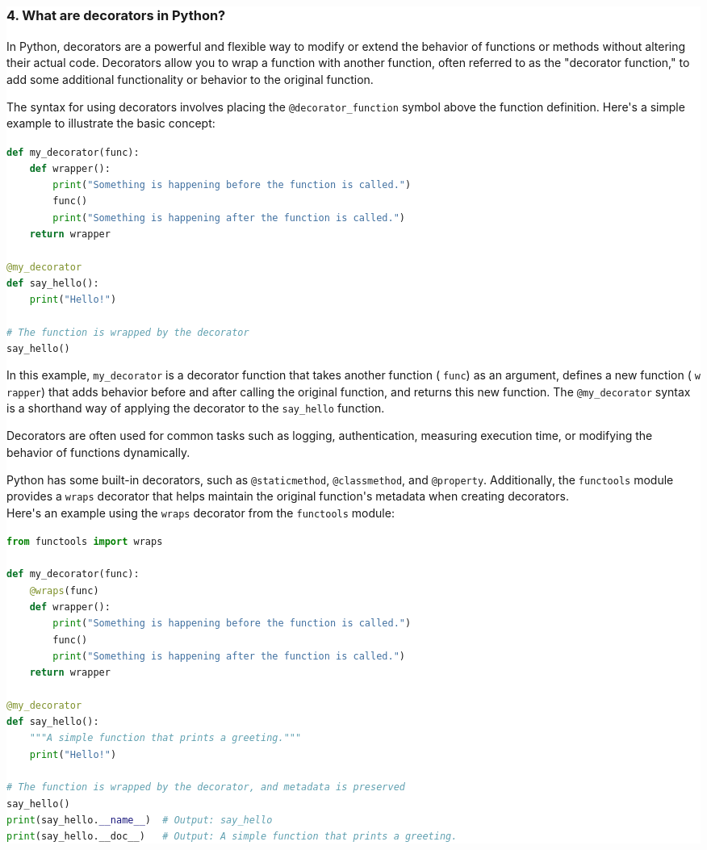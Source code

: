 
### 4. What are decorators in Python?

In Python, decorators are a powerful and flexible way to modify or extend the behavior of functions or methods without altering their actual code. Decorators allow you to wrap a function with another function, often referred to as the "decorator function," to add some additional functionality or behavior to the original function.

The syntax for using decorators involves placing the `@decorator_function` symbol above the function definition. Here's a simple example to illustrate the basic concept:

```python linenums="1" title="example.py"
def my_decorator(func):
    def wrapper():
        print("Something is happening before the function is called.")
        func()
        print("Something is happening after the function is called.")
    return wrapper

@my_decorator
def say_hello():
    print("Hello!")

# The function is wrapped by the decorator
say_hello()

```

In this example, `my_decorator` is a decorator function that takes another function ( `func`) as an argument, defines a new function ( `wrapper`) that adds behavior before and after calling the original function, and returns this new function. The `@my_decorator` syntax is a shorthand way of applying the decorator to the `say_hello` function.

Decorators are often used for common tasks such as logging, authentication, measuring execution time, or modifying the behavior of functions dynamically.

Python has some built-in decorators, such as `@staticmethod`, `@classmethod`, and `@property`. Additionally, the `functools` module provides a `wraps` decorator that helps maintain the original function's metadata when creating decorators.   
Here's an example using the `wraps` decorator from the `functools` module: 

```python linenums="1" title="example.py"
from functools import wraps

def my_decorator(func):
    @wraps(func)
    def wrapper():
        print("Something is happening before the function is called.")
        func()
        print("Something is happening after the function is called.")
    return wrapper

@my_decorator
def say_hello():
    """A simple function that prints a greeting."""
    print("Hello!")

# The function is wrapped by the decorator, and metadata is preserved
say_hello()
print(say_hello.__name__)  # Output: say_hello
print(say_hello.__doc__)   # Output: A simple function that prints a greeting.

```

